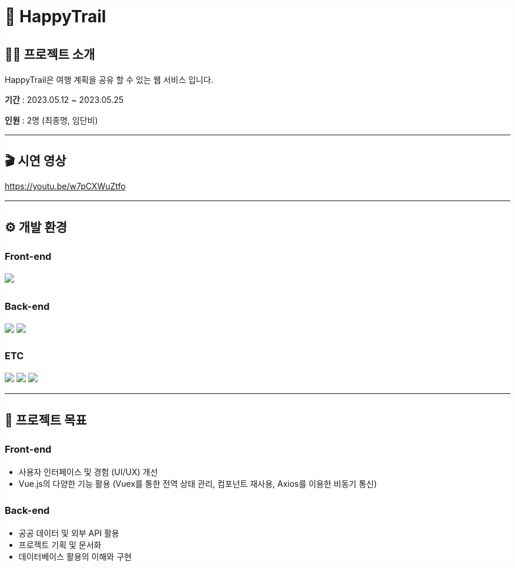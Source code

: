 # 🛫 HappyTrail

## 💁‍♂️ 프로젝트 소개

HappyTrail은 여행 계획을 공유 할 수 있는 웹 서비스 입니다.

**기간** : 2023.05.12 ~ 2023.05.25

**인원** : 2명 (최종명, 임단비)

---

## 🎬 시연 영상

https://youtu.be/w7pCXWuZtfo

---

## ⚙️ 개발 환경

### Front-end

<img src="https://img.shields.io/badge/Vue.js-4FC08D?style=flat-square&logo=Vue.js&logoColor=white"/></a>

### Back-end

<img src="https://img.shields.io/badge/springboot-6DB33F?style=flat-square&logo=springboot&logoColor=white"/></a>
<img src="https://img.shields.io/badge/MySQL-4479A1?style=flat-square&logo=MySQL&logoColor=white"/></a>

### ETC

<img src="https://img.shields.io/badge/jupyter-F37626?style=flat-square&logo=jupyter&logoColor=white"/></a>
<img src="https://img.shields.io/badge/kakaoAPI-FFCD00?style=flat-square&logo=kakao&logoColor=white"/></a> <img src="https://img.shields.io/badge/googleAPI-4285F4?style=flat-square&logo=google&logoColor=white"/></a>

---

## 🎯 프로젝트 목표

### Front-end

-   사용자 인터페이스 및 경험 (UI/UX) 개선
-   Vue.js의 다양한 기능 활용 (Vuex를 통한 전역 상태 관리, 컴포넌트 재사용, Axios를 이용한 비동기 통신)

### Back-end

-   공공 데이터 및 외부 API 활용
-   프로젝트 기획 및 문서화
-   데이터베이스 활용의 이해와 구현
